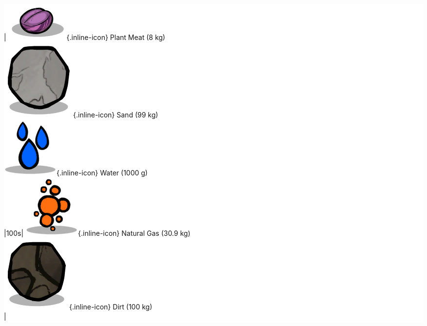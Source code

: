 | ![PlantMeat](/assets/images/entities/PlantMeat.png){.inline-icon} Plant Meat (8 kg)<br> ![Sand](/assets/images/elements/Sand.png){.inline-icon} Sand (99 kg)<br> ![Water](/assets/images/elements/Water.png){.inline-icon} Water (1000 g)<br>|100s| ![Methane](/assets/images/elements/Methane.png){.inline-icon} Natural Gas (30.9 kg)<br> ![Dirt](/assets/images/elements/Dirt.png){.inline-icon} Dirt (100 kg)<br>|